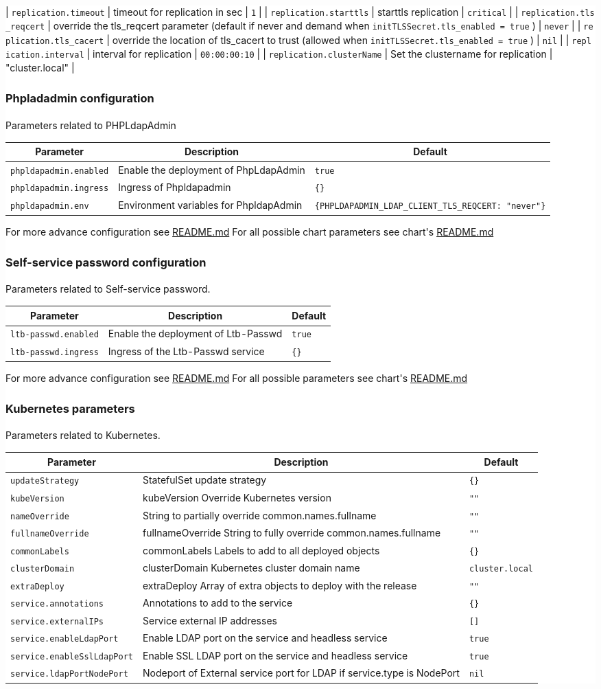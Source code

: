 | `replication.timeout`       | timeout for replication  in sec                                                                                                                                  | `1`                 |
| `replication.starttls`      | starttls replication                                                                                                                                             | `critical`          |
| `replication.tls_reqcert`   | override the tls_reqcert parameter (default if never and demand when `initTLSSecret.tls_enabled = true` )                                                                                                                       | `never`             |
| `replication.tls_cacert`    | override the location of tls_cacert to trust (allowed when `initTLSSecret.tls_enabled = true` )                                                                | `nil`               |
| `replication.interval`      | interval for replication                                                                                                                                         | `00:00:00:10`       |
| `replication.clusterName`   | Set the clustername for replication                                                                                                                              | "cluster.local"     |

### Phpladadmin configuration

Parameters related to PHPLdapAdmin

| Parameter              | Description                            | Default                                           |
| ---------------------- | -------------------------------------- | ------------------------------------------------- |
| `phpldapadmin.enabled` | Enable the deployment of PhpLdapAdmin  | `true`                                            |
| `phpldapadmin.ingress` | Ingress of Phpldapadmin                | `{}`                                              |
| `phpldapadmin.env`     | Environment variables for PhpldapAdmin | `{PHPLDAPADMIN_LDAP_CLIENT_TLS_REQCERT: "never"}` |

For more advance configuration see [README.md](./advanced_examples/README.md)
For all possible chart parameters see chart's [README.md](./charts/phpldapadmin/README.md)

### Self-service password configuration

Parameters related to Self-service password.

| Parameter            | Description                         | Default |
| -------------------- | ----------------------------------- | ------- |
| `ltb-passwd.enabled` | Enable the deployment of Ltb-Passwd | `true`  |
| `ltb-passwd.ingress` | Ingress of the Ltb-Passwd service   | `{}`    |

For more advance configuration see [README.md](./advanced_examples/README.md)
For all possible parameters see chart's [README.md](./charts/ltb-passwd/README.md)

### Kubernetes parameters

Parameters related to Kubernetes.

| Parameter                                  | Description                                                                                                       | Default             |
| ------------------------------------------ | ----------------------------------------------------------------------------------------------------------------- | ------------------- |
| `updateStrategy`                           | StatefulSet update strategy                                                                                       | `{}`                |
| `kubeVersion`                              | kubeVersion Override Kubernetes version                                                                           | `""`                |
| `nameOverride`                             | String to partially override common.names.fullname                                                                | `""`                |
| `fullnameOverride`                         | fullnameOverride String to fully override common.names.fullname                                                   | `""`                |
| `commonLabels`                             | commonLabels Labels to add to all deployed objects                                                                | `{}`                |
| `clusterDomain`                            | clusterDomain Kubernetes cluster domain name                                                                      | `cluster.local`     |
| `extraDeploy`                              | extraDeploy Array of extra objects to deploy with the release                                                     | `""`                |
| `service.annotations`                      | Annotations to add to the service                                                                                 | `{}`                |
| `service.externalIPs`                      | Service external IP addresses                                                                                     | `[]`                |
| `service.enableLdapPort`                   | Enable LDAP port on the service and headless service                                                              | `true`              |
| `service.enableSslLdapPort`                | Enable SSL LDAP port on the service and headless service                                                          | `true`              |
| `service.ldapPortNodePort`                 | Nodeport of External service port for LDAP if service.type is NodePort                                            | `nil`               |